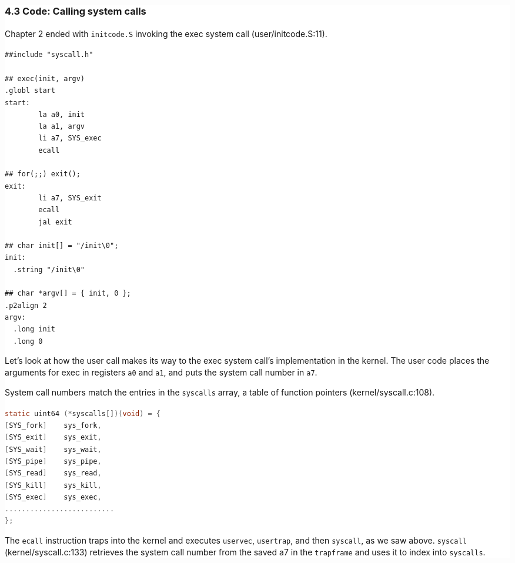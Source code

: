### 4.3 Code: Calling system calls

Chapter 2 ended with `initcode.S` invoking the exec system call (user/initcode.S:11).

```assembly
##include "syscall.h"

## exec(init, argv)
.globl start
start:
        la a0, init
        la a1, argv
        li a7, SYS_exec
        ecall

## for(;;) exit();
exit:
        li a7, SYS_exit
        ecall
        jal exit

## char init[] = "/init\0";
init:
  .string "/init\0"

## char *argv[] = { init, 0 };
.p2align 2
argv:
  .long init
  .long 0
```

Let’s look at how the user call makes its way to the exec system call’s implementation in the kernel. The user code places the arguments for exec in registers `a0` and `a1`, and puts the system call number in `a7`.

System call numbers match the entries in the `syscalls` array, a table of function pointers (kernel/syscall.c:108).

```c
static uint64 (*syscalls[])(void) = {
[SYS_fork]    sys_fork,
[SYS_exit]    sys_exit,
[SYS_wait]    sys_wait,
[SYS_pipe]    sys_pipe,
[SYS_read]    sys_read,
[SYS_kill]    sys_kill,
[SYS_exec]    sys_exec,
..........................
};
```

The `ecall` instruction traps into the kernel and executes `uservec`, `usertrap`, and then `syscall`, as we saw above. `syscall `(kernel/syscall.c:133) retrieves the system call number from the saved a7 in the `trapframe` and uses it to index into `syscalls`.
